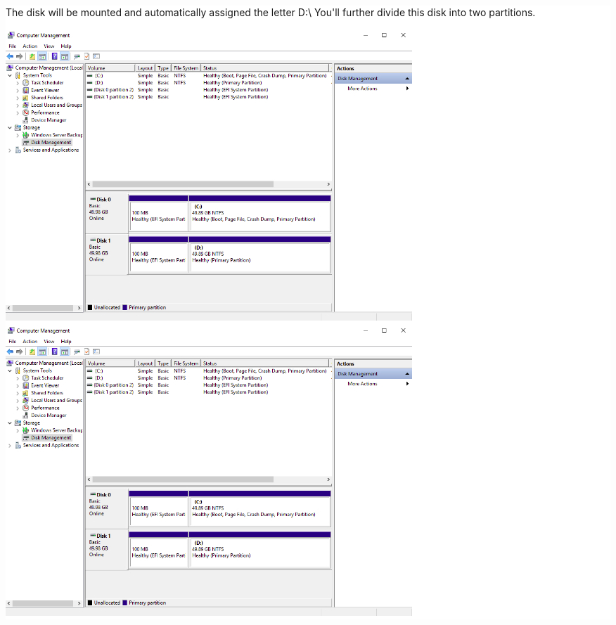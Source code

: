 The disk will be mounted and automatically assigned the letter D:\\
You'll further divide this disk into two partitions.

<img src="./media/image68.png" style="width:6.02083in;height:4.3125in"
alt="Screenshot of Computer Management tools with &quot;Disk Management&quot; tool selected in the left panel. In the center panel, there is a list showing disk drives and their status. The list now also includes (D:)." /><img src="./media/image68.png" style="width:6.02083in;height:4.3125in"
alt="Screenshot of Computer Management tools with &quot;Disk Management&quot; tool selected in the left panel. In the center panel, there is a list showing disk drives and their status. The list now also includes (D:)." />
